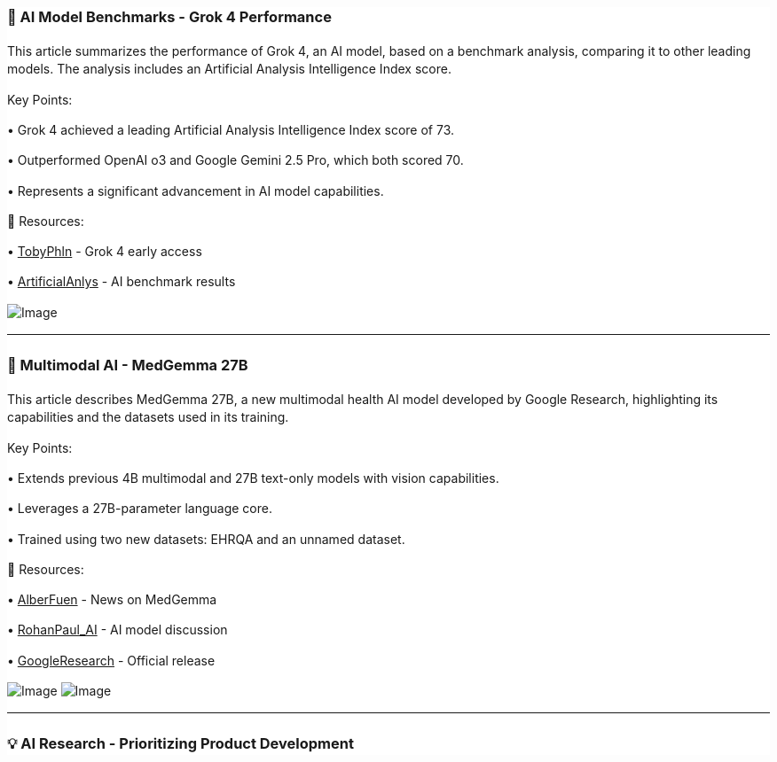 ### 🤖 AI Model Benchmarks - Grok 4 Performance

This article summarizes the performance of Grok 4, an AI model, based on a benchmark analysis, comparing it to other leading models.  The analysis includes an Artificial Analysis Intelligence Index score.

Key Points:

• Grok 4 achieved a leading Artificial Analysis Intelligence Index score of 73.


•  Outperformed OpenAI o3 and Google Gemini 2.5 Pro, which both scored 70.


•  Represents a significant advancement in AI model capabilities.



🔗 Resources:

• [TobyPhln](https://x.com/TobyPhln) -  Grok 4 early access


• [ArtificialAnlys](https://x.com/ArtificialAnlys) - AI benchmark results


![Image](https://pbs.twimg.com/media/Gvd9nWIakAULlB9?format=jpg&name=small)

---
### 🤖 Multimodal AI - MedGemma 27B

This article describes MedGemma 27B, a new multimodal health AI model developed by Google Research, highlighting its capabilities and the datasets used in its training.

Key Points:

• Extends previous 4B multimodal and 27B text-only models with vision capabilities.


•  Leverages a 27B-parameter language core.


•  Trained using two new datasets: EHRQA and an unnamed dataset.



🔗 Resources:

• [AlberFuen](https://x.com/AlberFuen) - News on MedGemma


• [RohanPaul_AI](https://x.com/rohanpaul_ai) - AI model discussion


• [GoogleResearch](https://x.com/GoogleResearch/status/1943007681624600860/photo/1) - Official release


![Image](https://pbs.twimg.com/media/Gvc2YRYXoAIRXYW?format=jpg&name=small)
![Image](https://pbs.twimg.com/media/GvbzLidW8AA5w2Q?format=jpg&name=240x240)

---
### 💡 AI Research - Prioritizing Product Development
